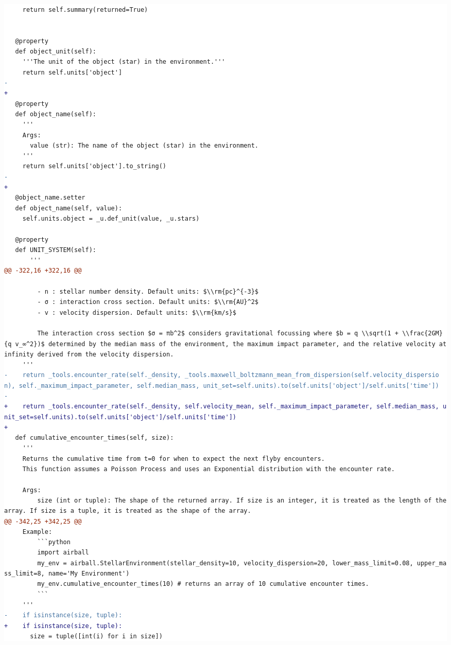 ```diff
     return self.summary(returned=True)
 
 
   @property
   def object_unit(self):
     '''The unit of the object (star) in the environment.'''
     return self.units['object']
-  
+
   @property
   def object_name(self):
     '''
     Args:
       value (str): The name of the object (star) in the environment.
     '''
     return self.units['object'].to_string()
-  
+
   @object_name.setter
   def object_name(self, value):
     self.units.object = _u.def_unit(value, _u.stars)
 
   @property
   def UNIT_SYSTEM(self):
       '''
@@ -322,16 +322,16 @@
 
         - n : stellar number density. Default units: $\\rm{pc}^{-3}$
         - σ : interaction cross section. Default units: $\\rm{AU}^2$
         - v : velocity dispersion. Default units: $\\rm{km/s}$
 
         The interaction cross section $σ = πb^2$ considers gravitational focussing where $b = q \\sqrt(1 + \\frac{2GM}{q v_∞^2})$ determined by the median mass of the environment, the maximum impact parameter, and the relative velocity at infinity derived from the velocity dispersion.
     '''
-    return _tools.encounter_rate(self._density, _tools.maxwell_boltzmann_mean_from_dispersion(self.velocity_dispersion), self._maximum_impact_parameter, self.median_mass, unit_set=self.units).to(self.units['object']/self.units['time'])
-  
+    return _tools.encounter_rate(self._density, self.velocity_mean, self._maximum_impact_parameter, self.median_mass, unit_set=self.units).to(self.units['object']/self.units['time'])
+
   def cumulative_encounter_times(self, size):
     '''
     Returns the cumulative time from t=0 for when to expect the next flyby encounters.
     This function assumes a Poisson Process and uses an Exponential distribution with the encounter rate.
 
     Args:
         size (int or tuple): The shape of the returned array. If size is an integer, it is treated as the length of the array. If size is a tuple, it is treated as the shape of the array.
@@ -342,25 +342,25 @@
     Example:
         ```python
         import airball
         my_env = airball.StellarEnvironment(stellar_density=10, velocity_dispersion=20, lower_mass_limit=0.08, upper_mass_limit=8, name='My Environment')
         my_env.cumulative_encounter_times(10) # returns an array of 10 cumulative encounter times.
         ```
     '''
-    if isinstance(size, tuple): 
+    if isinstance(size, tuple):
       size = tuple([int(i) for i in size])
```